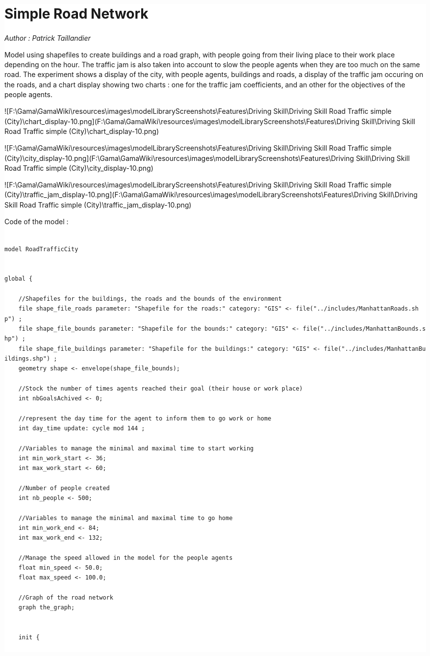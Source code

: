 [//]: # (keyword|operator_as_map)
[//]: # (keyword|operator_\:\:)
[//]: # (keyword|operator_with_weights)
[//]: # (keyword|operator_copy)
[//]: # (keyword|operator_last)
[//]: # (keyword|operator_max_of)
[//]: # (keyword|statement_user_command)
[//]: # (keyword|statement_switch)
[//]: # (keyword|statement_match)
[//]: # (keyword|skill_driving)
[//]: # (keyword|constant_#magenta)
[//]: # (keyword|type_species)
[//]: # (keyword|concept_gis)
[//]: # (keyword|concept_shapefile)
[//]: # (keyword|concept_graph)
[//]: # (keyword|concept_agent_movement)
[//]: # (keyword|concept_skill)
[//]: # (keyword|concept_transport)
# Simple Road Network 


_Author : Patrick Taillandier_

Model using shapefiles to create buildings and a road graph, with people going from their living place to their work place depending on the hour. The traffic jam is also taken into account to slow the people agents when they are too much on the same road. The experiment shows a display of the city, with people agents, buildings and roads, a display of the traffic jam occuring on the roads, and a chart display showing two charts : one for the traffic jam coefficients, and an other for the objectives of the people agents.


![F:\Gama\GamaWiki\resources\images\modelLibraryScreenshots\Features\Driving Skill\Driving Skill Road Traffic simple (City)\chart_display-10.png](F:\Gama\GamaWiki\resources\images\modelLibraryScreenshots\Features\Driving Skill\Driving Skill Road Traffic simple (City)\chart_display-10.png)

![F:\Gama\GamaWiki\resources\images\modelLibraryScreenshots\Features\Driving Skill\Driving Skill Road Traffic simple (City)\city_display-10.png](F:\Gama\GamaWiki\resources\images\modelLibraryScreenshots\Features\Driving Skill\Driving Skill Road Traffic simple (City)\city_display-10.png)

![F:\Gama\GamaWiki\resources\images\modelLibraryScreenshots\Features\Driving Skill\Driving Skill Road Traffic simple (City)\traffic_jam_display-10.png](F:\Gama\GamaWiki\resources\images\modelLibraryScreenshots\Features\Driving Skill\Driving Skill Road Traffic simple (City)\traffic_jam_display-10.png)

Code of the model : 

```
  
model RoadTrafficCity
 
   
global {   
	
	//Shapefiles for the buildings, the roads and the bounds of the environment
	file shape_file_roads parameter: "Shapefile for the roads:" category: "GIS" <- file("../includes/ManhattanRoads.shp") ;
	file shape_file_bounds parameter: "Shapefile for the bounds:" category: "GIS" <- file("../includes/ManhattanBounds.shp") ;
	file shape_file_buildings parameter: "Shapefile for the buildings:" category: "GIS" <- file("../includes/ManhattanBuildings.shp") ;
	geometry shape <- envelope(shape_file_bounds);
	
	//Stock the number of times agents reached their goal (their house or work place)
	int nbGoalsAchived <- 0;
	
	//represent the day time for the agent to inform them to go work or home
	int day_time update: cycle mod 144 ;
	
	//Variables to manage the minimal and maximal time to start working
	int min_work_start <- 36;
	int max_work_start <- 60;
	
	//Number of people created
	int nb_people <- 500;
	
	//Variables to manage the minimal and maximal time to go home
	int min_work_end <- 84; 
	int max_work_end <- 132; 
	
	//Manage the speed allowed in the model for the people agents
	float min_speed <- 50.0;
	float max_speed <- 100.0; 
	
	//Graph of the road network
	graph the_graph;
	
	 
	init {  
		
```
